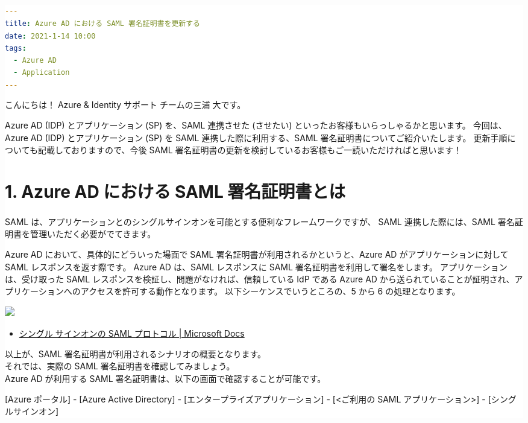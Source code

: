 ```yaml
---
title: Azure AD における SAML 署名証明書を更新する
date: 2021-1-14 10:00
tags:
  - Azure AD
  - Application
---
```


こんにちは！ Azure & Identity サポート チームの三浦 大です。

Azure AD (IDP) とアプリケーション (SP) を、SAML 連携させた (させたい) といったお客様もいらっしゃるかと思います。
今回は、Azure AD (IDP) とアプリケーション (SP) を SAML 連携した際に利用する、SAML 署名証明書についてご紹介いたします。
更新手順についても記載しておりますので、今後 SAML 署名証明書の更新を検討しているお客様もご一読いただければと思います！

# 1. Azure AD における SAML 署名証明書とは
SAML は、アプリケーションとのシングルサインオンを可能とする便利なフレームワークですが、
SAML 連携した際には、SAML 署名証明書を管理いただく必要がでてきます。

Azure AD において、具体的にどういった場面で SAML 署名証明書が利用されるかというと、Azure AD がアプリケーションに対して SAML レスポンスを返す際です。
Azure AD は、SAML レスポンスに SAML 署名証明書を利用して署名をします。
アプリケーションは、受け取った SAML レスポンスを検証し、問題がなければ、信頼している IdP である Azure AD から送られていることが証明され、アプリケーションへのアクセスを許可する動作となります。
以下シーケンスでいうところの、5 から 6 の処理となります。

![](https://docs.microsoft.com/ja-jp/azure/active-directory/develop/media/single-sign-on-saml-protocol/active-directory-saml-single-sign-on-workflow.png)
- [シングル サインオンの SAML プロトコル | Microsoft Docs](https://docs.microsoft.com/ja-jp/azure/active-directory/develop/single-sign-on-saml-protocol)

以上が、SAML 署名証明書が利用されるシナリオの概要となります。  
それでは、実際の SAML 署名証明書を確認してみましょう。  
Azure AD が利用する SAML 署名証明書は、以下の画面で確認することが可能です。

[Azure ポータル] - [Azure Active Directory] - [エンタープライズアプリケーション] - [<ご利用の SAML アプリケーション>] - [シングルサインオン]